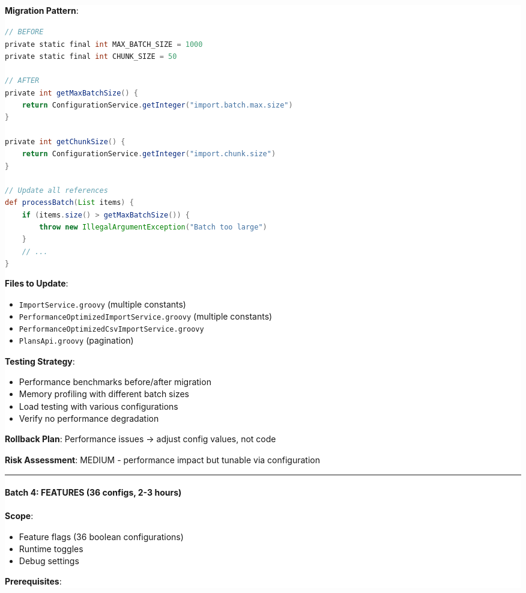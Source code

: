 ```sql
```

**Migration Pattern**:

```groovy
// BEFORE
private static final int MAX_BATCH_SIZE = 1000
private static final int CHUNK_SIZE = 50

// AFTER
private int getMaxBatchSize() {
    return ConfigurationService.getInteger("import.batch.max.size")
}

private int getChunkSize() {
    return ConfigurationService.getInteger("import.chunk.size")
}

// Update all references
def processBatch(List items) {
    if (items.size() > getMaxBatchSize()) {
        throw new IllegalArgumentException("Batch too large")
    }
    // ...
}
```

**Files to Update**:

- `ImportService.groovy` (multiple constants)
- `PerformanceOptimizedImportService.groovy` (multiple constants)
- `PerformanceOptimizedCsvImportService.groovy`
- `PlansApi.groovy` (pagination)

**Testing Strategy**:

- Performance benchmarks before/after migration
- Memory profiling with different batch sizes
- Load testing with various configurations
- Verify no performance degradation

**Rollback Plan**: Performance issues → adjust config values, not code

**Risk Assessment**: MEDIUM - performance impact but tunable via configuration

---

#### Batch 4: FEATURES (36 configs, 2-3 hours)

**Scope**:

- Feature flags (36 boolean configurations)
- Runtime toggles
- Debug settings

**Prerequisites**:
